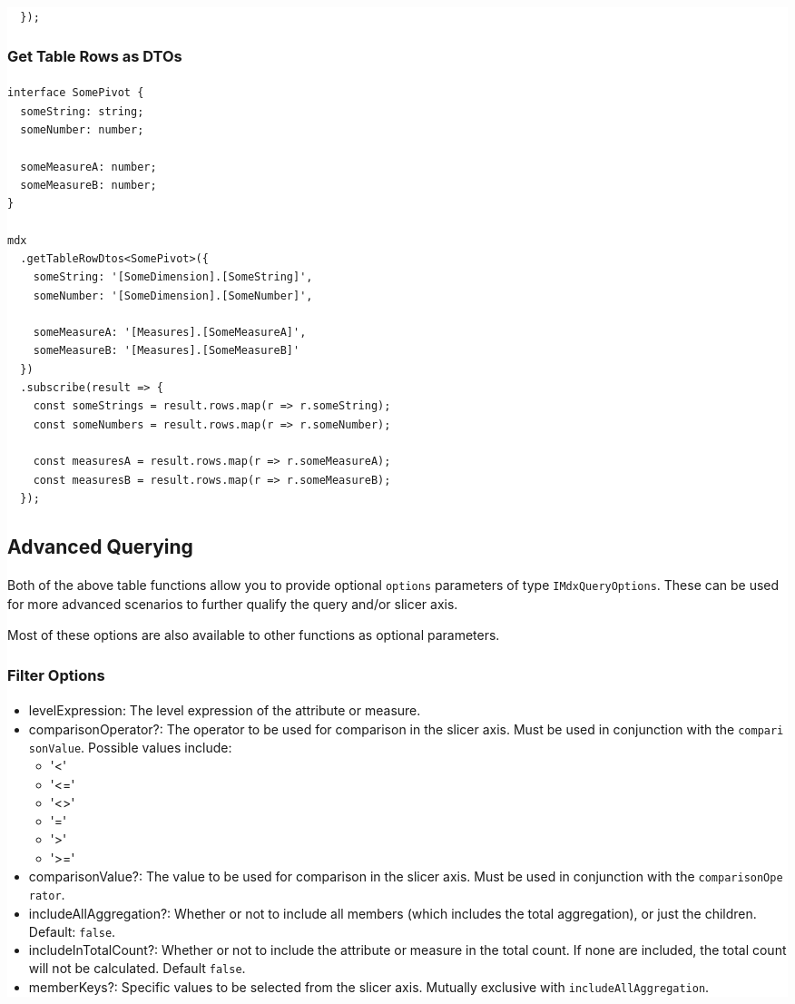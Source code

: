 ```
  });
```

### Get Table Rows as DTOs

```
interface SomePivot {
  someString: string;
  someNumber: number;

  someMeasureA: number;
  someMeasureB: number;
}

mdx
  .getTableRowDtos<SomePivot>({
    someString: '[SomeDimension].[SomeString]',
    someNumber: '[SomeDimension].[SomeNumber]',

    someMeasureA: '[Measures].[SomeMeasureA]',
    someMeasureB: '[Measures].[SomeMeasureB]'
  })
  .subscribe(result => {
    const someStrings = result.rows.map(r => r.someString);
    const someNumbers = result.rows.map(r => r.someNumber);

    const measuresA = result.rows.map(r => r.someMeasureA);
    const measuresB = result.rows.map(r => r.someMeasureB);
  });
```

## Advanced Querying

Both of the above table functions allow you to provide optional `options` parameters of type `IMdxQueryOptions`. These can be used for more advanced scenarios to further qualify the query and/or slicer axis.

Most of these options are also available to other functions as optional parameters.

### Filter Options

- levelExpression: The level expression of the attribute or measure.
- comparisonOperator?: The operator to be used for comparison in the slicer axis. Must be used in conjunction with the `comparisonValue`. Possible values include:
  - '<'
  - '<='
  - '<>'
  - '='
  - '>'
  - '>='
- comparisonValue?: The value to be used for comparison in the slicer axis. Must be used in conjunction with the `comparisonOperator`.
- includeAllAggregation?: Whether or not to include all members (which includes the total aggregation), or just the children. Default: `false`.
- includeInTotalCount?: Whether or not to include the attribute or measure in the total count. If none are included, the total count will not be calculated. Default `false`.
- memberKeys?: Specific values to be selected from the slicer axis. Mutually exclusive with `includeAllAggregation`.
